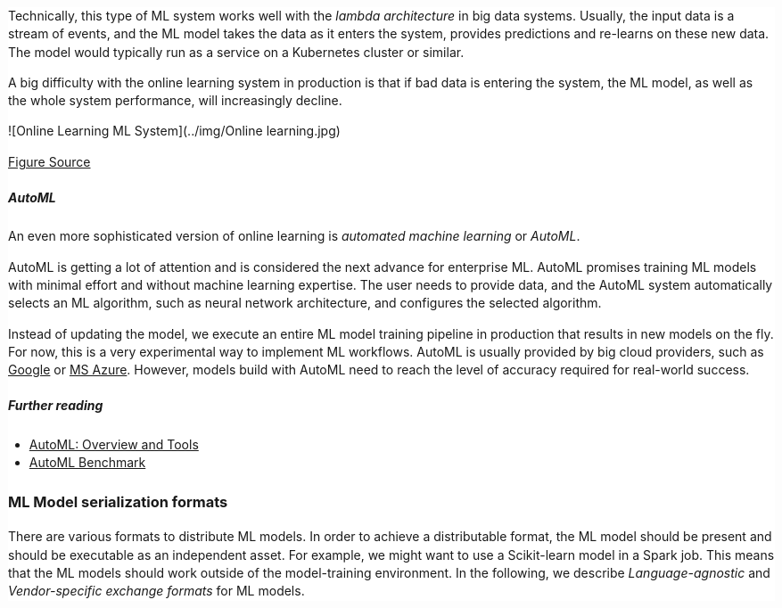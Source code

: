 
Technically, this type of ML system works well with the *lambda architecture* in big data systems.
Usually, the input data is a stream of events, and the ML model takes the data as it enters the system, provides predictions and re\-learns on these new data.
The model would typically run as a service on a Kubernetes cluster or similar.


A big difficulty with the online learning system in production is that if bad data is entering the system, the ML model, as well as the whole system performance, will increasingly decline.


![Online Learning ML System](../img/Online learning.jpg)


[Figure Source](https://learning.oreilly.com/library/view/hands-on-machine-learning/9781492032632/ch01.html)


##### AutoML


An even more sophisticated version of online learning is *automated machine learning* or *AutoML*.


AutoML is getting a lot of attention and is considered the next advance for enterprise ML.
AutoML promises training ML models with minimal effort and without machine learning expertise.
The user needs to provide data, and the AutoML system automatically selects an ML algorithm, such as neural network architecture, and configures the selected algorithm.


Instead of updating the model, we execute an entire ML model training pipeline in production that results in new models on the fly.
For now, this is a very experimental way to implement ML workflows.
AutoML is usually provided by big cloud providers, such as [Google](https://cloud.google.com/automl/) or [MS Azure](https://docs.microsoft.com/en-us/azure/machine-learning/concept-automated-ml).
However, models build with AutoML need to reach the level of accuracy required for real\-world success.


##### Further reading


* [AutoML: Overview and Tools](https://www.automl.org/automl/)
* [AutoML Benchmark](https://www.researchgate.net/profile/Marc_Andre_Zoeller/publication/332750780_Benchmark_and_Survey_of_Automated_Machine_Learning_Frameworks/links/5e15bd1792851c8364baa47a/Benchmark-and-Survey-of-Automated-Machine-Learning-Frameworks.pdf)


### ML Model serialization formats


There are various formats to distribute ML models.
In order to achieve a distributable format, the ML model should be present and should be executable as an independent asset.
For example, we might want to use a Scikit\-learn model in a Spark job.
This means that the ML models should work outside of the model\-training environment.
In the following, we describe *Language\-agnostic* and *Vendor\-specific exchange formats* for ML models.

